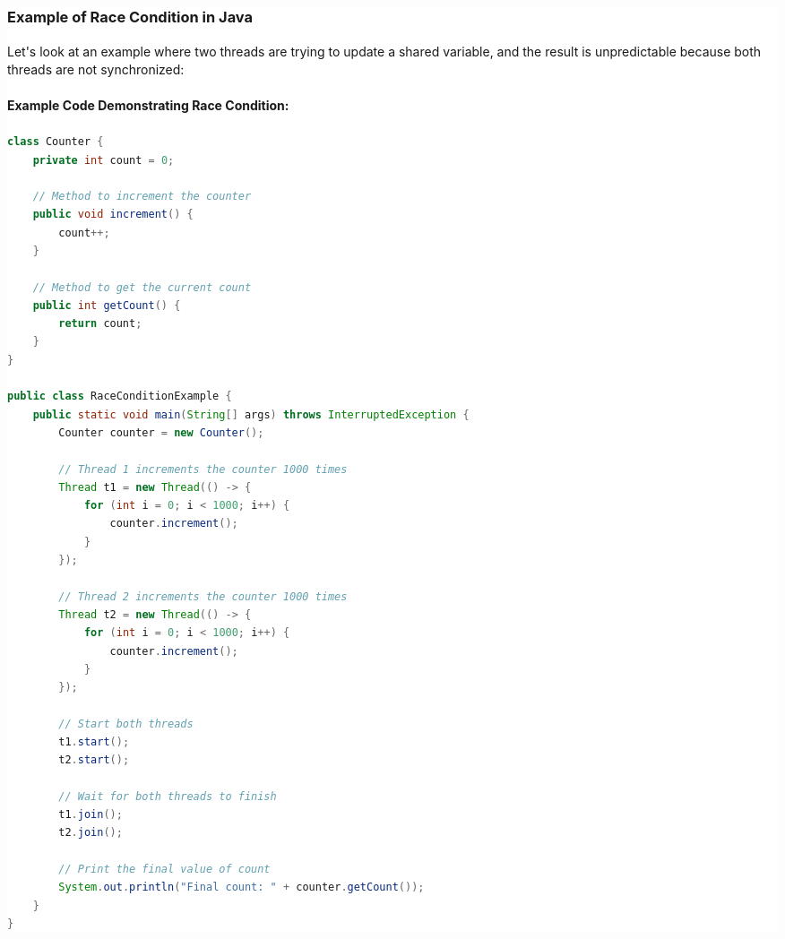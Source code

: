 ### Example of Race Condition in Java

Let's look at an example where two threads are trying to update a shared variable, and the result is unpredictable because both threads are not synchronized:

#### Example Code Demonstrating Race Condition:

```java
class Counter {
    private int count = 0;

    // Method to increment the counter
    public void increment() {
        count++;
    }

    // Method to get the current count
    public int getCount() {
        return count;
    }
}

public class RaceConditionExample {
    public static void main(String[] args) throws InterruptedException {
        Counter counter = new Counter();

        // Thread 1 increments the counter 1000 times
        Thread t1 = new Thread(() -> {
            for (int i = 0; i < 1000; i++) {
                counter.increment();
            }
        });

        // Thread 2 increments the counter 1000 times
        Thread t2 = new Thread(() -> {
            for (int i = 0; i < 1000; i++) {
                counter.increment();
            }
        });

        // Start both threads
        t1.start();
        t2.start();

        // Wait for both threads to finish
        t1.join();
        t2.join();

        // Print the final value of count
        System.out.println("Final count: " + counter.getCount());
    }
}
```
